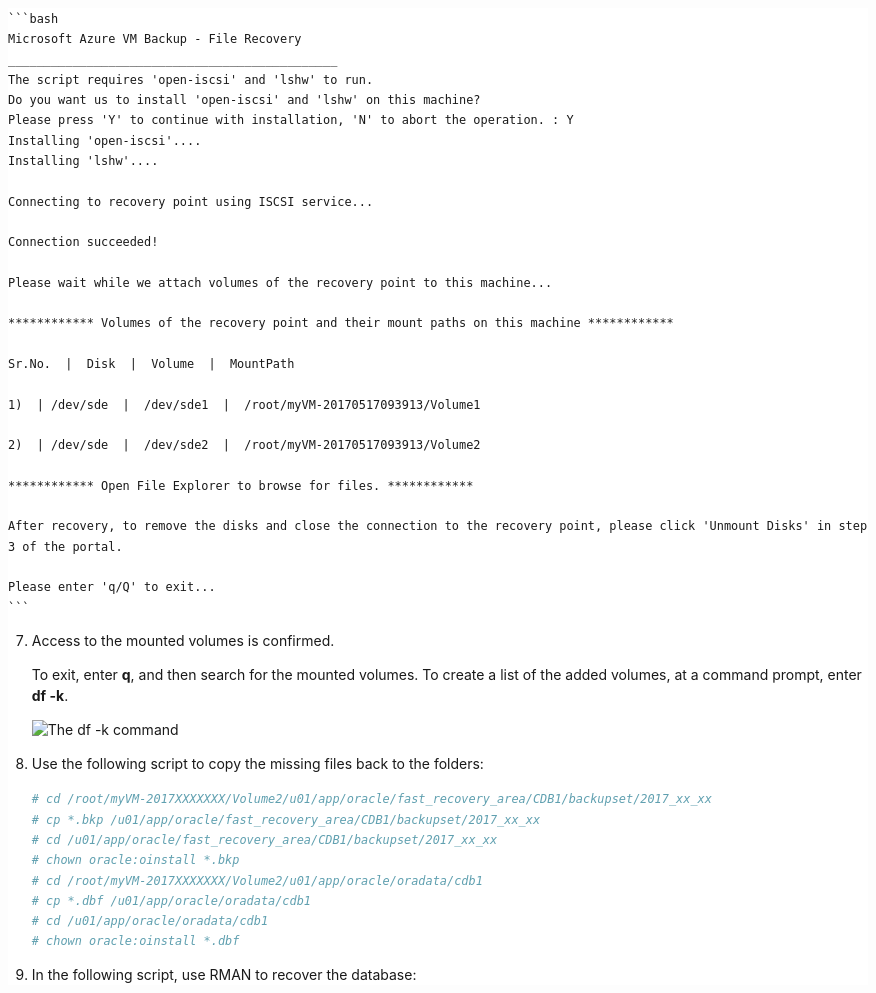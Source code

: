 
    ```bash
    Microsoft Azure VM Backup - File Recovery
    ______________________________________________
    The script requires 'open-iscsi' and 'lshw' to run.
    Do you want us to install 'open-iscsi' and 'lshw' on this machine?
    Please press 'Y' to continue with installation, 'N' to abort the operation. : Y
    Installing 'open-iscsi'....
    Installing 'lshw'....

    Connecting to recovery point using ISCSI service...

    Connection succeeded!

    Please wait while we attach volumes of the recovery point to this machine...

    ************ Volumes of the recovery point and their mount paths on this machine ************

    Sr.No.  |  Disk  |  Volume  |  MountPath

    1)  | /dev/sde  |  /dev/sde1  |  /root/myVM-20170517093913/Volume1

    2)  | /dev/sde  |  /dev/sde2  |  /root/myVM-20170517093913/Volume2

    ************ Open File Explorer to browse for files. ************

    After recovery, to remove the disks and close the connection to the recovery point, please click 'Unmount Disks' in step 3 of the portal.

    Please enter 'q/Q' to exit...
    ```

7. Access to the mounted volumes is confirmed.

    To exit, enter **q**, and then search for the mounted volumes. To create a list of the added volumes, at a command prompt, enter **df -k**.

    ![The df -k command](./media/oracle-backup-recovery/recovery_service_16.png)

8. Use the following script to copy the missing files back to the folders:

    ```bash
    # cd /root/myVM-2017XXXXXXX/Volume2/u01/app/oracle/fast_recovery_area/CDB1/backupset/2017_xx_xx
    # cp *.bkp /u01/app/oracle/fast_recovery_area/CDB1/backupset/2017_xx_xx
    # cd /u01/app/oracle/fast_recovery_area/CDB1/backupset/2017_xx_xx
    # chown oracle:oinstall *.bkp
    # cd /root/myVM-2017XXXXXXX/Volume2/u01/app/oracle/oradata/cdb1
    # cp *.dbf /u01/app/oracle/oradata/cdb1
    # cd /u01/app/oracle/oradata/cdb1
    # chown oracle:oinstall *.dbf
    ```
9. In the following script, use RMAN to recover the database:
